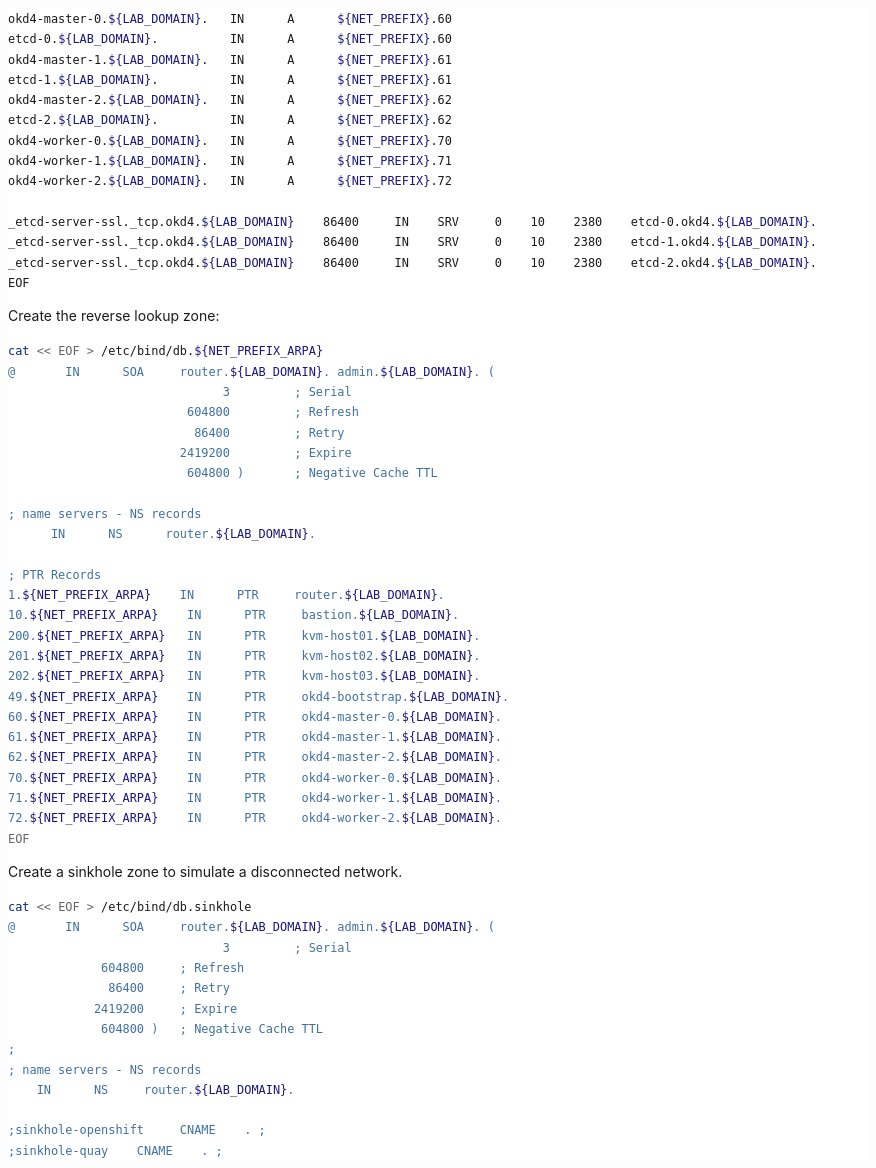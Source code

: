 ```bash
okd4-master-0.${LAB_DOMAIN}.   IN      A      ${NET_PREFIX}.60
etcd-0.${LAB_DOMAIN}.          IN      A      ${NET_PREFIX}.60
okd4-master-1.${LAB_DOMAIN}.   IN      A      ${NET_PREFIX}.61
etcd-1.${LAB_DOMAIN}.          IN      A      ${NET_PREFIX}.61
okd4-master-2.${LAB_DOMAIN}.   IN      A      ${NET_PREFIX}.62
etcd-2.${LAB_DOMAIN}.          IN      A      ${NET_PREFIX}.62
okd4-worker-0.${LAB_DOMAIN}.   IN      A      ${NET_PREFIX}.70
okd4-worker-1.${LAB_DOMAIN}.   IN      A      ${NET_PREFIX}.71
okd4-worker-2.${LAB_DOMAIN}.   IN      A      ${NET_PREFIX}.72

_etcd-server-ssl._tcp.okd4.${LAB_DOMAIN}    86400     IN    SRV     0    10    2380    etcd-0.okd4.${LAB_DOMAIN}.
_etcd-server-ssl._tcp.okd4.${LAB_DOMAIN}    86400     IN    SRV     0    10    2380    etcd-1.okd4.${LAB_DOMAIN}.
_etcd-server-ssl._tcp.okd4.${LAB_DOMAIN}    86400     IN    SRV     0    10    2380    etcd-2.okd4.${LAB_DOMAIN}.
EOF
```

Create the reverse lookup zone:

```bash
cat << EOF > /etc/bind/db.${NET_PREFIX_ARPA}
@       IN      SOA     router.${LAB_DOMAIN}. admin.${LAB_DOMAIN}. (
                              3         ; Serial
                         604800         ; Refresh
                          86400         ; Retry
                        2419200         ; Expire
                         604800 )       ; Negative Cache TTL

; name servers - NS records
      IN      NS      router.${LAB_DOMAIN}.

; PTR Records
1.${NET_PREFIX_ARPA}    IN      PTR     router.${LAB_DOMAIN}.
10.${NET_PREFIX_ARPA}    IN      PTR     bastion.${LAB_DOMAIN}.
200.${NET_PREFIX_ARPA}   IN      PTR     kvm-host01.${LAB_DOMAIN}. 
201.${NET_PREFIX_ARPA}   IN      PTR     kvm-host02.${LAB_DOMAIN}. 
202.${NET_PREFIX_ARPA}   IN      PTR     kvm-host03.${LAB_DOMAIN}. 
49.${NET_PREFIX_ARPA}    IN      PTR     okd4-bootstrap.${LAB_DOMAIN}.  
60.${NET_PREFIX_ARPA}    IN      PTR     okd4-master-0.${LAB_DOMAIN}. 
61.${NET_PREFIX_ARPA}    IN      PTR     okd4-master-1.${LAB_DOMAIN}. 
62.${NET_PREFIX_ARPA}    IN      PTR     okd4-master-2.${LAB_DOMAIN}. 
70.${NET_PREFIX_ARPA}    IN      PTR     okd4-worker-0.${LAB_DOMAIN}. 
71.${NET_PREFIX_ARPA}    IN      PTR     okd4-worker-1.${LAB_DOMAIN}. 
72.${NET_PREFIX_ARPA}    IN      PTR     okd4-worker-2.${LAB_DOMAIN}. 
EOF
```

Create a sinkhole zone to simulate a disconnected network.

```bash
cat << EOF > /etc/bind/db.sinkhole
@       IN      SOA     router.${LAB_DOMAIN}. admin.${LAB_DOMAIN}. (
                              3         ; Serial
             604800     ; Refresh
              86400     ; Retry
            2419200     ; Expire
             604800 )   ; Negative Cache TTL
;
; name servers - NS records
    IN      NS     router.${LAB_DOMAIN}.

;sinkhole-openshift     CNAME    . ;
;sinkhole-quay    CNAME    . ;
```